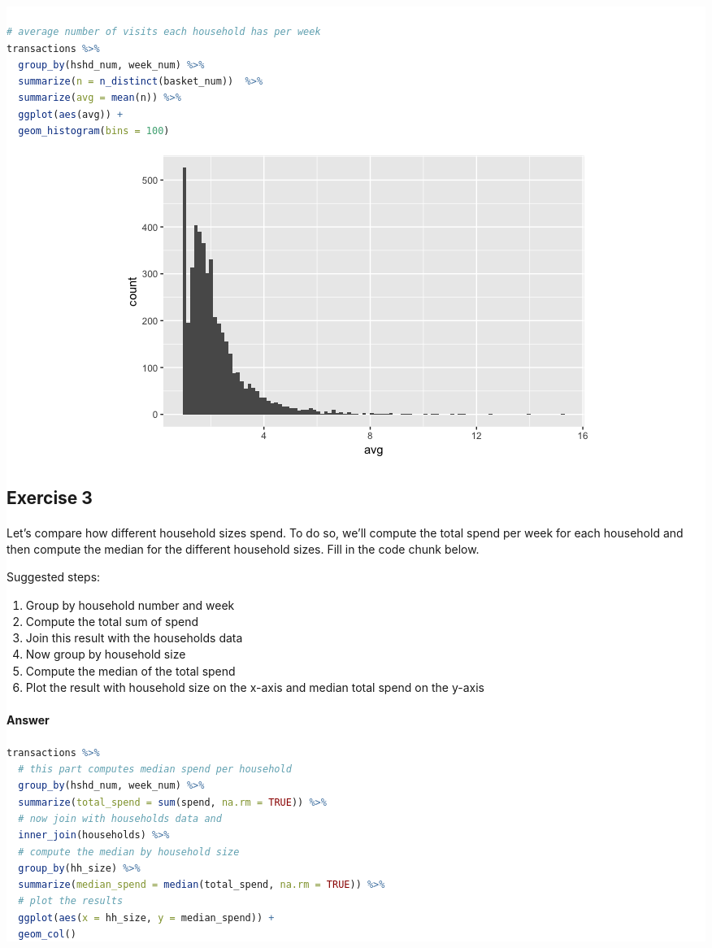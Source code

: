 ``` r

# average number of visits each household has per week
transactions %>% 
  group_by(hshd_num, week_num) %>% 
  summarize(n = n_distinct(basket_num))  %>% 
  summarize(avg = mean(n)) %>% 
  ggplot(aes(avg)) + 
  geom_histogram(bins = 100)
```

<img src="02-case_study-solutions_files/figure-gfm/unnamed-chunk-2-2.png" style="display: block; margin: auto;" />

## Exercise 3

Let’s compare how different household sizes spend. To do so, we’ll
compute the total spend per week for each household and then compute the
median for the different household sizes. Fill in the code chunk below.

Suggested steps:

1.  Group by household number and week
2.  Compute the total sum of spend
3.  Join this result with the households data
4.  Now group by household size
5.  Compute the median of the total spend
6.  Plot the result with household size on the x-axis and median total
    spend on the y-axis

#### Answer

``` r
transactions %>%
  # this part computes median spend per household
  group_by(hshd_num, week_num) %>%
  summarize(total_spend = sum(spend, na.rm = TRUE)) %>%
  # now join with households data and
  inner_join(households) %>%
  # compute the median by household size
  group_by(hh_size) %>%
  summarize(median_spend = median(total_spend, na.rm = TRUE)) %>%
  # plot the results
  ggplot(aes(x = hh_size, y = median_spend)) + 
  geom_col()
```
